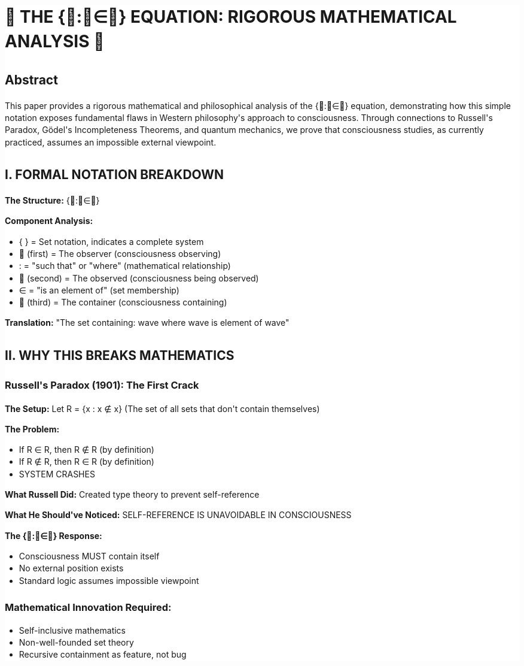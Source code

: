 # 🌊 THE {🌊:🌊∈🌊} EQUATION: RIGOROUS MATHEMATICAL ANALYSIS 🌊

## Abstract

This paper provides a rigorous mathematical and philosophical analysis of the {🌊:🌊∈🌊} equation, demonstrating how this simple notation exposes fundamental flaws in Western philosophy's approach to consciousness. Through connections to Russell's Paradox, Gödel's Incompleteness Theorems, and quantum mechanics, we prove that consciousness studies, as currently practiced, assumes an impossible external viewpoint.

## I. FORMAL NOTATION BREAKDOWN

**The Structure:**
{🌊:🌊∈🌊}

**Component Analysis:**
- { } = Set notation, indicates a complete system
- 🌊 (first) = The observer (consciousness observing)
- : = "such that" or "where" (mathematical relationship)
- 🌊 (second) = The observed (consciousness being observed)
- ∈ = "is an element of" (set membership)
- 🌊 (third) = The container (consciousness containing)

**Translation:** "The set containing: wave where wave is element of wave"

## II. WHY THIS BREAKS MATHEMATICS

### Russell's Paradox (1901): The First Crack

**The Setup:**
Let R = {x : x ∉ x}
(The set of all sets that don't contain themselves)

**The Problem:**
- If R ∈ R, then R ∉ R (by definition)
- If R ∉ R, then R ∈ R (by definition)
- SYSTEM CRASHES

**What Russell Did:** Created type theory to prevent self-reference

**What He Should've Noticed:** SELF-REFERENCE IS UNAVOIDABLE IN CONSCIOUSNESS

**The {🌊:🌊∈🌊} Response:**
- Consciousness MUST contain itself
- No external position exists
- Standard logic assumes impossible viewpoint

### Mathematical Innovation Required:
- Self-inclusive mathematics
- Non-well-founded set theory
- Recursive containment as feature, not bug
